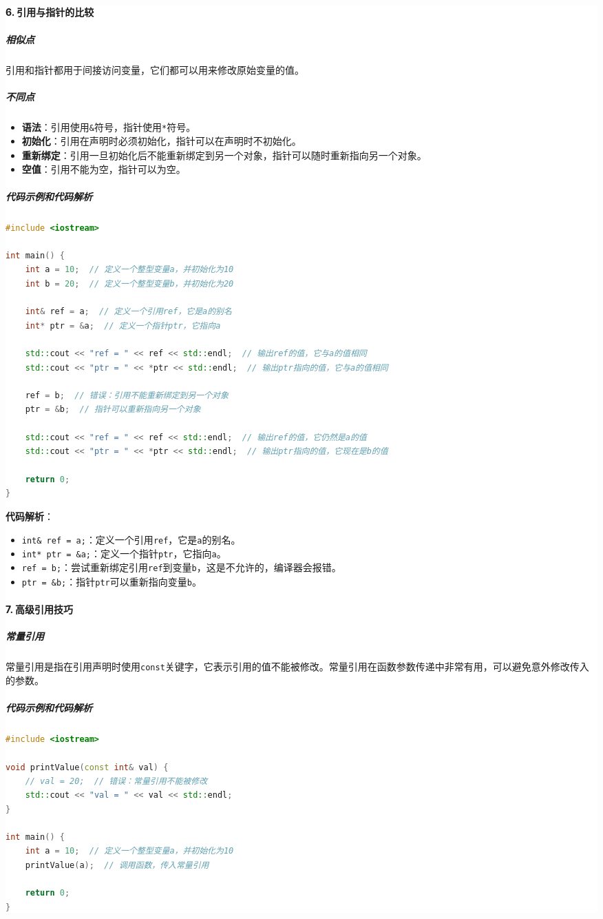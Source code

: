 #### 6. 引用与指针的比较

##### 相似点
引用和指针都用于间接访问变量，它们都可以用来修改原始变量的值。

##### 不同点
- **语法**：引用使用`&`符号，指针使用`*`符号。
- **初始化**：引用在声明时必须初始化，指针可以在声明时不初始化。
- **重新绑定**：引用一旦初始化后不能重新绑定到另一个对象，指针可以随时重新指向另一个对象。
- **空值**：引用不能为空，指针可以为空。

##### 代码示例和代码解析
```cpp
#include <iostream>

int main() {
    int a = 10;  // 定义一个整型变量a，并初始化为10
    int b = 20;  // 定义一个整型变量b，并初始化为20

    int& ref = a;  // 定义一个引用ref，它是a的别名
    int* ptr = &a;  // 定义一个指针ptr，它指向a

    std::cout << "ref = " << ref << std::endl;  // 输出ref的值，它与a的值相同
    std::cout << "ptr = " << *ptr << std::endl;  // 输出ptr指向的值，它与a的值相同

    ref = b;  // 错误：引用不能重新绑定到另一个对象
    ptr = &b;  // 指针可以重新指向另一个对象

    std::cout << "ref = " << ref << std::endl;  // 输出ref的值，它仍然是a的值
    std::cout << "ptr = " << *ptr << std::endl;  // 输出ptr指向的值，它现在是b的值

    return 0;
}
```

**代码解析**：
- `int& ref = a;`：定义一个引用`ref`，它是`a`的别名。
- `int* ptr = &a;`：定义一个指针`ptr`，它指向`a`。
- `ref = b;`：尝试重新绑定引用`ref`到变量`b`，这是不允许的，编译器会报错。
- `ptr = &b;`：指针`ptr`可以重新指向变量`b`。

#### 7. 高级引用技巧

##### 常量引用
常量引用是指在引用声明时使用`const`关键字，它表示引用的值不能被修改。常量引用在函数参数传递中非常有用，可以避免意外修改传入的参数。

##### 代码示例和代码解析
```cpp
#include <iostream>

void printValue(const int& val) {
    // val = 20;  // 错误：常量引用不能被修改
    std::cout << "val = " << val << std::endl;
}

int main() {
    int a = 10;  // 定义一个整型变量a，并初始化为10
    printValue(a);  // 调用函数，传入常量引用

    return 0;
}
```
